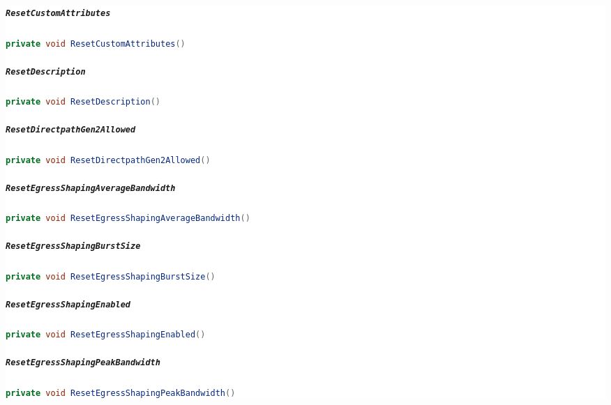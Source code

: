 ##### `ResetCustomAttributes` <a name="ResetCustomAttributes" id="@cdktf/provider-vsphere.distributedPortGroup.DistributedPortGroup.resetCustomAttributes"></a>

```csharp
private void ResetCustomAttributes()
```

##### `ResetDescription` <a name="ResetDescription" id="@cdktf/provider-vsphere.distributedPortGroup.DistributedPortGroup.resetDescription"></a>

```csharp
private void ResetDescription()
```

##### `ResetDirectpathGen2Allowed` <a name="ResetDirectpathGen2Allowed" id="@cdktf/provider-vsphere.distributedPortGroup.DistributedPortGroup.resetDirectpathGen2Allowed"></a>

```csharp
private void ResetDirectpathGen2Allowed()
```

##### `ResetEgressShapingAverageBandwidth` <a name="ResetEgressShapingAverageBandwidth" id="@cdktf/provider-vsphere.distributedPortGroup.DistributedPortGroup.resetEgressShapingAverageBandwidth"></a>

```csharp
private void ResetEgressShapingAverageBandwidth()
```

##### `ResetEgressShapingBurstSize` <a name="ResetEgressShapingBurstSize" id="@cdktf/provider-vsphere.distributedPortGroup.DistributedPortGroup.resetEgressShapingBurstSize"></a>

```csharp
private void ResetEgressShapingBurstSize()
```

##### `ResetEgressShapingEnabled` <a name="ResetEgressShapingEnabled" id="@cdktf/provider-vsphere.distributedPortGroup.DistributedPortGroup.resetEgressShapingEnabled"></a>

```csharp
private void ResetEgressShapingEnabled()
```

##### `ResetEgressShapingPeakBandwidth` <a name="ResetEgressShapingPeakBandwidth" id="@cdktf/provider-vsphere.distributedPortGroup.DistributedPortGroup.resetEgressShapingPeakBandwidth"></a>

```csharp
private void ResetEgressShapingPeakBandwidth()
```
